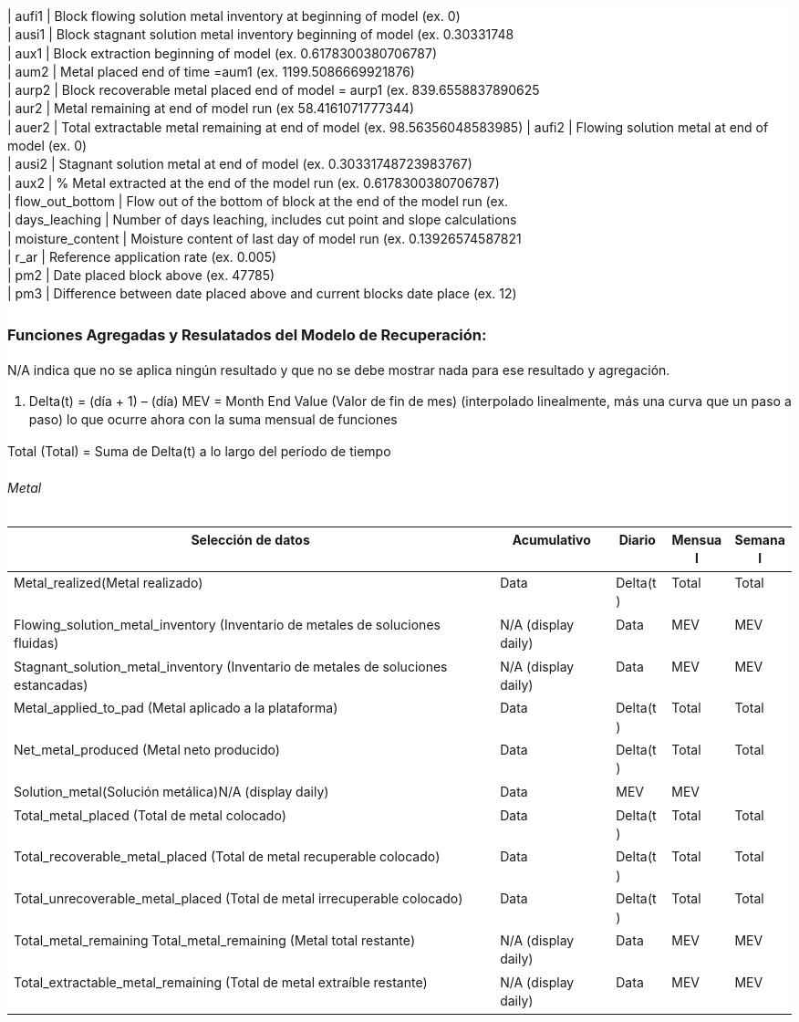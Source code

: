 | aufi1    |  Block flowing solution metal inventory at beginning of model (ex. 0)     
| ausi1    |  Block stagnant solution metal inventory beginning of model (ex. 0.30331748  
| aux1     |  Block extraction beginning of model (ex. 0.6178300380706787)             
| aum2     |  Metal placed end of time =aum1 (ex. 1199.5086669921876)                  
| aurp2           |  Block recoverable metal placed end of model = aurp1 (ex. 839.6558837890625  
| aur2            |  Metal remaining at end of model run (ex 58.4161071777344)                
| auer2           |  Total extractable metal remaining at end of model (ex. 98.56356048583985)
| aufi2           |  Flowing solution metal at end of model (ex. 0)                           
| ausi2           |  Stagnant solution metal at end of model (ex. 0.30331748723983767)        
| aux2            |  % Metal extracted at the end of the model run (ex. 0.6178300380706787)     
| flow_out_bottom |  Flow out of the bottom of block at the end of the model run (ex.          
| days_leaching    |  Number of days leaching, includes cut point and slope calculations         
| moisture_content |  Moisture content of last day of model run (ex. 0.13926574587821            
| r_ar             |  Reference application rate (ex. 0.005)                                   
| pm2              |  Date placed block above (ex. 47785)                                   
| pm3              |  Difference between date placed above and current blocks date place (ex. 12)

### Funciones Agregadas y Resulatados del Modelo de Recuperación:

N/A indica que no se aplica ningún resultado y que no se debe mostrar nada para ese resultado y agregación.

1.	Delta(t) = (día + 1) – (día)
MEV = Month End Value (Valor de fin de mes) (interpolado linealmente, más una curva que un paso a paso) lo que ocurre ahora con la suma mensual de funciones

Total (Total) = Suma de Delta(t) a lo largo del período de tiempo


###### Metal

| **Selección de datos** | **Acumulativo**| **Diario** | **Mensual**| **Semanal**|
|----------|--------|-------|-----|----|
|Metal_realized(Metal realizado)|Data|Delta(t)|Total|Total|
|Flowing_solution_metal_inventory (Inventario de metales de soluciones fluidas)|N/A (display daily)|Data|MEV|MEV|
|Stagnant_solution_metal_inventory (Inventario de metales de soluciones estancadas)|N/A (display daily)|Data|MEV|MEV|
|Metal_applied_to_pad (Metal aplicado a la plataforma)|Data|Delta(t)|Total|Total|
|Net_metal_produced (Metal neto producido)|Data|Delta(t)|Total|Total|
|Solution_metal(Solución metálica)N/A (display daily)|Data|MEV|MEV|
|Total_metal_placed (Total de metal colocado)|Data|Delta(t)|Total|Total|
|Total_recoverable_metal_placed (Total de metal recuperable colocado)|Data|Delta(t)|Total|Total|
|Total_unrecoverable_metal_placed (Total de metal irrecuperable colocado)|Data|Delta(t)|Total|Total|
|Total_metal_remaining Total_metal_remaining (Metal total restante)|N/A (display daily)|Data|MEV|MEV|
|Total_extractable_metal_remaining (Total de metal extraíble restante)|N/A (display daily)|Data|MEV|MEV|
